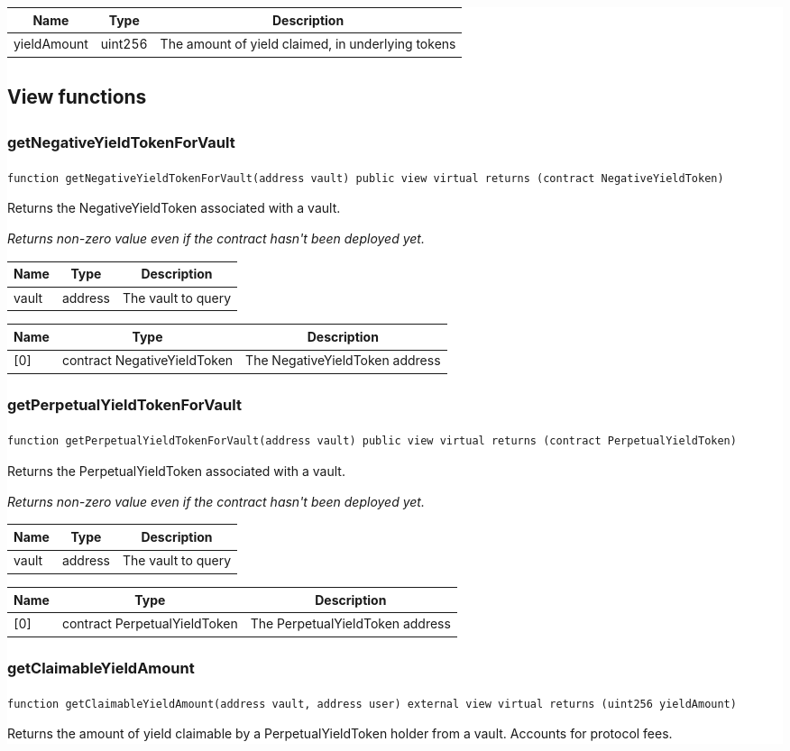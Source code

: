 | Name | Type | Description |
| ---- | ---- | ----------- |
| yieldAmount | uint256 | The amount of yield claimed, in underlying tokens |

## View functions

### getNegativeYieldTokenForVault

```solidity
function getNegativeYieldTokenForVault(address vault) public view virtual returns (contract NegativeYieldToken)
```

Returns the NegativeYieldToken associated with a vault.

_Returns non-zero value even if the contract hasn't been deployed yet._

| Name | Type | Description |
| ---- | ---- | ----------- |
| vault | address | The vault to query |

| Name | Type | Description |
| ---- | ---- | ----------- |
| [0] | contract NegativeYieldToken | The NegativeYieldToken address |

### getPerpetualYieldTokenForVault

```solidity
function getPerpetualYieldTokenForVault(address vault) public view virtual returns (contract PerpetualYieldToken)
```

Returns the PerpetualYieldToken associated with a vault.

_Returns non-zero value even if the contract hasn't been deployed yet._

| Name | Type | Description |
| ---- | ---- | ----------- |
| vault | address | The vault to query |

| Name | Type | Description |
| ---- | ---- | ----------- |
| [0] | contract PerpetualYieldToken | The PerpetualYieldToken address |

### getClaimableYieldAmount

```solidity
function getClaimableYieldAmount(address vault, address user) external view virtual returns (uint256 yieldAmount)
```

Returns the amount of yield claimable by a PerpetualYieldToken holder from a vault.
Accounts for protocol fees.

